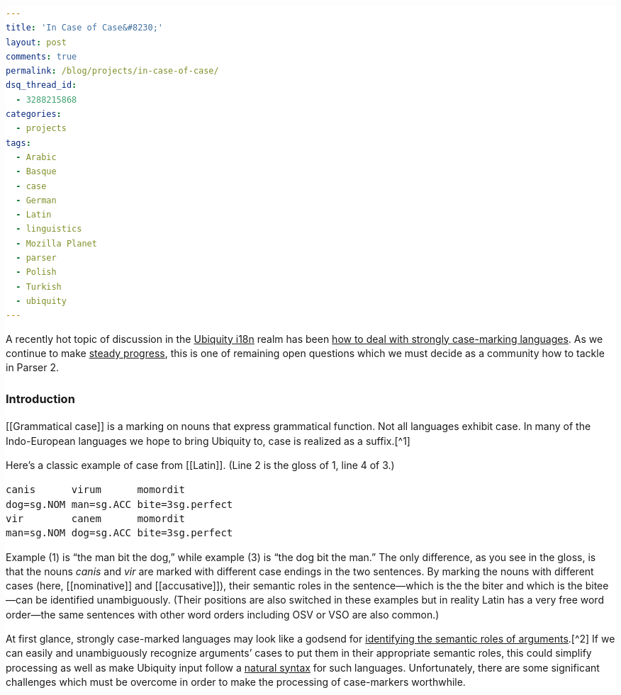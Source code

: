 ```yaml
---
title: 'In Case of Case&#8230;'
layout: post
comments: true
permalink: /blog/projects/in-case-of-case/
dsq_thread_id:
  - 3288215868
categories:
  - projects
tags:
  - Arabic
  - Basque
  - case
  - German
  - Latin
  - linguistics
  - Mozilla Planet
  - parser
  - Polish
  - Turkish
  - ubiquity
---
```

A recently hot topic of discussion in the [Ubiquity i18n][1] realm has been [how to deal with strongly case-marking languages][2]. As we continue to make [steady progress][3], this is one of remaining open questions which we must decide as a community how to tackle in Parser 2.

### Introduction

[[Grammatical case]] is a marking on nouns that express grammatical function. Not all languages exhibit case. In many of the Indo-European languages we hope to bring Ubiquity to, case is realized as a suffix.[^1]

Here&#8217;s a classic example of case from [[Latin]]. (Line 2 is the gloss of 1, line 4 of 3.)

<pre lang='la' line='1'>canis      virum      momordit
dog=sg.NOM man=sg.ACC bite=3sg.perfect
vir        canem      momordit
man=sg.NOM dog=sg.ACC bite=3sg.perfect</pre>

Example (1) is &#8220;the man bit the dog,&#8221; while example (3) is &#8220;the dog bit the man.&#8221; The only difference, as you see in the gloss, is that the nouns *canis* and *vir* are marked with different case endings in the two sentences. By marking the nouns with different cases (here, [[nominative]] and [[accusative]]), their semantic roles in the sentence—which is the the biter and which is the bitee—can be identified unambiguously. (Their positions are also switched in these examples but in reality Latin has a very free word order—the same sentences with other word orders including OSV or VSO are also common.)

At first glance, strongly case-marked languages may look like a godsend for [identifying the semantic roles of arguments][4].[^2] If we can easily and unambiguously recognize arguments&#8217; cases to put them in their appropriate semantic roles, this could simplify processing as well as make Ubiquity input follow a [natural syntax][5] for such languages. Unfortunately, there are some significant challenges which must be overcome in order to make the processing of case-markers worthwhile.


 [1]: https://wiki.mozilla.org/Labs/Ubiquity/i18n
 [2]: http://groups.google.com/group/ubiquity-i18n/browse_thread/thread/ab4d876b1ea02d4
 [3]: http://ubiquity.mozilla.com/hg/ubiquity-firefox/log?rev=new-parser
 [4]: http://mitcho.com/blog/projects/writing-commands-with-semantic-roles/
 [5]: http://mitcho.com/blog/projects/how-natural-should-a-natural-interface-be/
 [6]: https://wiki.mozilla.org/Labs/Ubiquity/Parser_2
 [7]: http://mitcho.com/blog/projects/three-ways-to-argue-over-arguments/
 [8]: http://www.loria.fr/~tseng/Pubs/lsk04.pdf
 [9]: http://www.sfs.uni-tuebingen.de/iscl/Theses/makedonski.pdf
 [10]: http://bpick.tumblr.com/